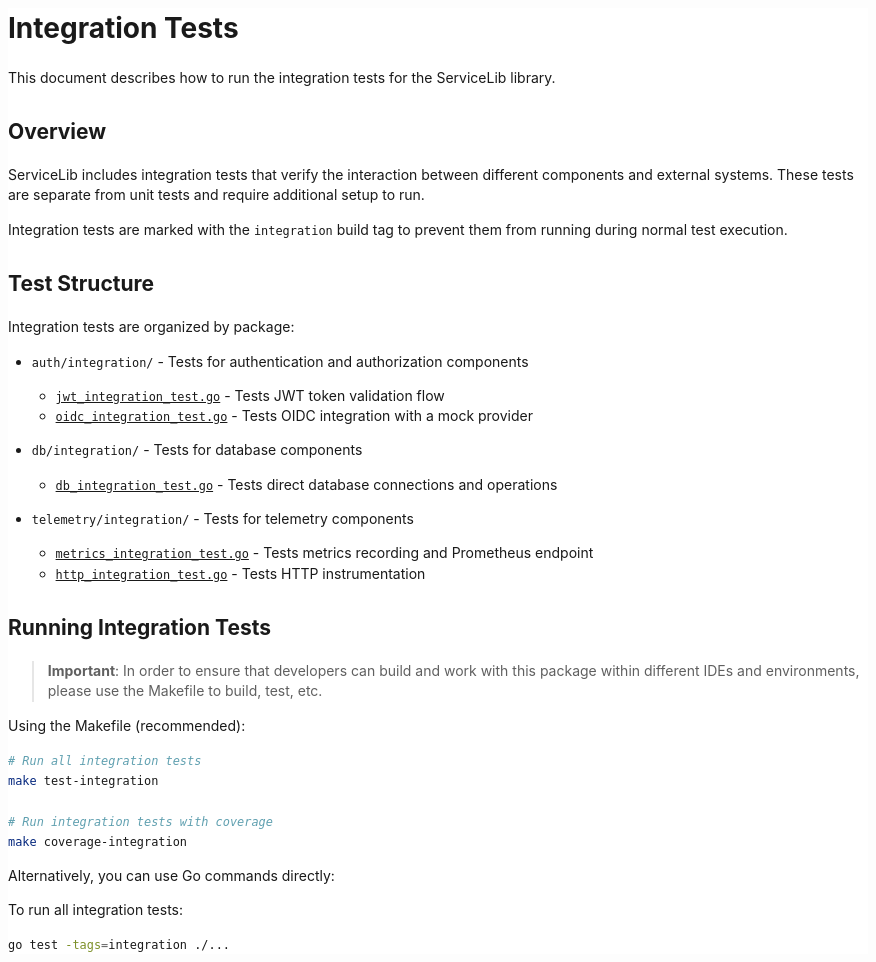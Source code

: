 # Integration Tests

This document describes how to run the integration tests for the ServiceLib library.

## Overview

ServiceLib includes integration tests that verify the interaction between different components and external systems. These tests are separate from unit tests and require additional setup to run.

Integration tests are marked with the `integration` build tag to prevent them from running during normal test execution.

## Test Structure

Integration tests are organized by package:

- `auth/integration/` - Tests for authentication and authorization components
  - [`jwt_integration_test.go`](../auth/integration/jwt_integration_test.go) - Tests JWT token validation flow
  - [`oidc_integration_test.go`](../auth/integration/oidc_integration_test.go) - Tests OIDC integration with a mock provider

- `db/integration/` - Tests for database components
  - [`db_integration_test.go`](../db/integration/db_integration_test.go) - Tests direct database connections and operations

- `telemetry/integration/` - Tests for telemetry components
  - [`metrics_integration_test.go`](../telemetry/integration/metrics_integration_test.go) - Tests metrics recording and Prometheus endpoint
  - [`http_integration_test.go`](../telemetry/integration/http_integration_test.go) - Tests HTTP instrumentation

## Running Integration Tests

> **Important**: In order to ensure that developers can build and work with this package within different IDEs and environments, please use the Makefile to build, test, etc.

Using the Makefile (recommended):

```bash
# Run all integration tests
make test-integration

# Run integration tests with coverage
make coverage-integration
```

Alternatively, you can use Go commands directly:

To run all integration tests:

```bash
go test -tags=integration ./...
```
